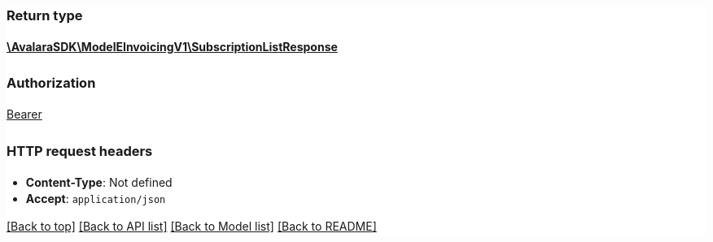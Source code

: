 ### Return type

[**\AvalaraSDK\ModelEInvoicingV1\SubscriptionListResponse**](../Model/SubscriptionListResponse.md)

### Authorization

[Bearer](../../../README.md#Bearer)

### HTTP request headers

- **Content-Type**: Not defined
- **Accept**: `application/json`

[[Back to top]](#) [[Back to API list]](../../../README.md#endpoints)
[[Back to Model list]](../../../README.md#models)
[[Back to README]](../../../README.md)

